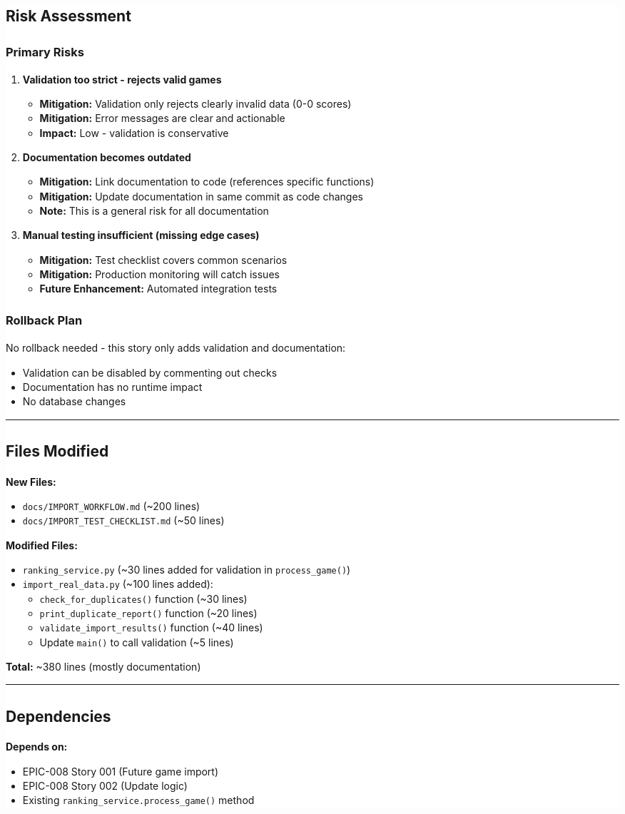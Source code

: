 
## Risk Assessment

### Primary Risks

1. **Validation too strict - rejects valid games**
   - **Mitigation:** Validation only rejects clearly invalid data (0-0 scores)
   - **Mitigation:** Error messages are clear and actionable
   - **Impact:** Low - validation is conservative

2. **Documentation becomes outdated**
   - **Mitigation:** Link documentation to code (references specific functions)
   - **Mitigation:** Update documentation in same commit as code changes
   - **Note:** This is a general risk for all documentation

3. **Manual testing insufficient (missing edge cases)**
   - **Mitigation:** Test checklist covers common scenarios
   - **Mitigation:** Production monitoring will catch issues
   - **Future Enhancement:** Automated integration tests

### Rollback Plan

No rollback needed - this story only adds validation and documentation:
- Validation can be disabled by commenting out checks
- Documentation has no runtime impact
- No database changes

---

## Files Modified

**New Files:**
- `docs/IMPORT_WORKFLOW.md` (~200 lines)
- `docs/IMPORT_TEST_CHECKLIST.md` (~50 lines)

**Modified Files:**
- `ranking_service.py` (~30 lines added for validation in `process_game()`)
- `import_real_data.py` (~100 lines added):
  - `check_for_duplicates()` function (~30 lines)
  - `print_duplicate_report()` function (~20 lines)
  - `validate_import_results()` function (~40 lines)
  - Update `main()` to call validation (~5 lines)

**Total:** ~380 lines (mostly documentation)

---

## Dependencies

**Depends on:**
- EPIC-008 Story 001 (Future game import)
- EPIC-008 Story 002 (Update logic)
- Existing `ranking_service.process_game()` method
